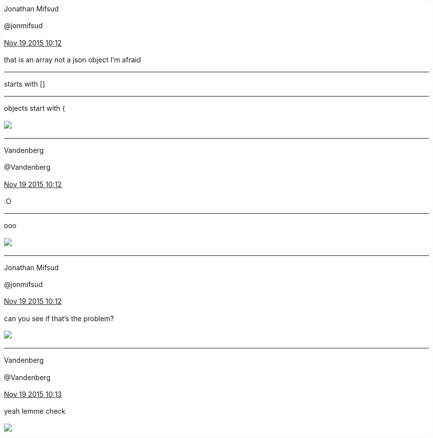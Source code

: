 Jonathan Mifsud

@jonmifsud

[Nov 19 2015
10:12](https://gitter.im/symphonycms/symphony-2?at=564da073167ee3a91d43ef49)

that is an array not a json object I’m afraid

____

starts with []

____

objects start with {

![](https://avatars0.githubusercontent.com/u/776451?v=3&s=30)

____

Vandenberg

@Vandenberg

[Nov 19 2015
10:12](https://gitter.im/symphonycms/symphony-2?at=564da0897ae518a71d2fcbb2)

:O

____

ooo

![](https://avatars1.githubusercontent.com/u/859775?v=3&s=30)

____

Jonathan Mifsud

@jonmifsud

[Nov 19 2015
10:12](https://gitter.im/symphonycms/symphony-2?at=564da0a8167ee3a91d43ef5e)

can you see if that’s the problem?

![](https://avatars0.githubusercontent.com/u/776451?v=3&s=30)

____

Vandenberg

@Vandenberg

[Nov 19 2015
10:13](https://gitter.im/symphonycms/symphony-2?at=564da0ad167ee3a91d43ef60)

yeah lemme check

![](https://avatars1.githubusercontent.com/u/859775?v=3&s=30)

